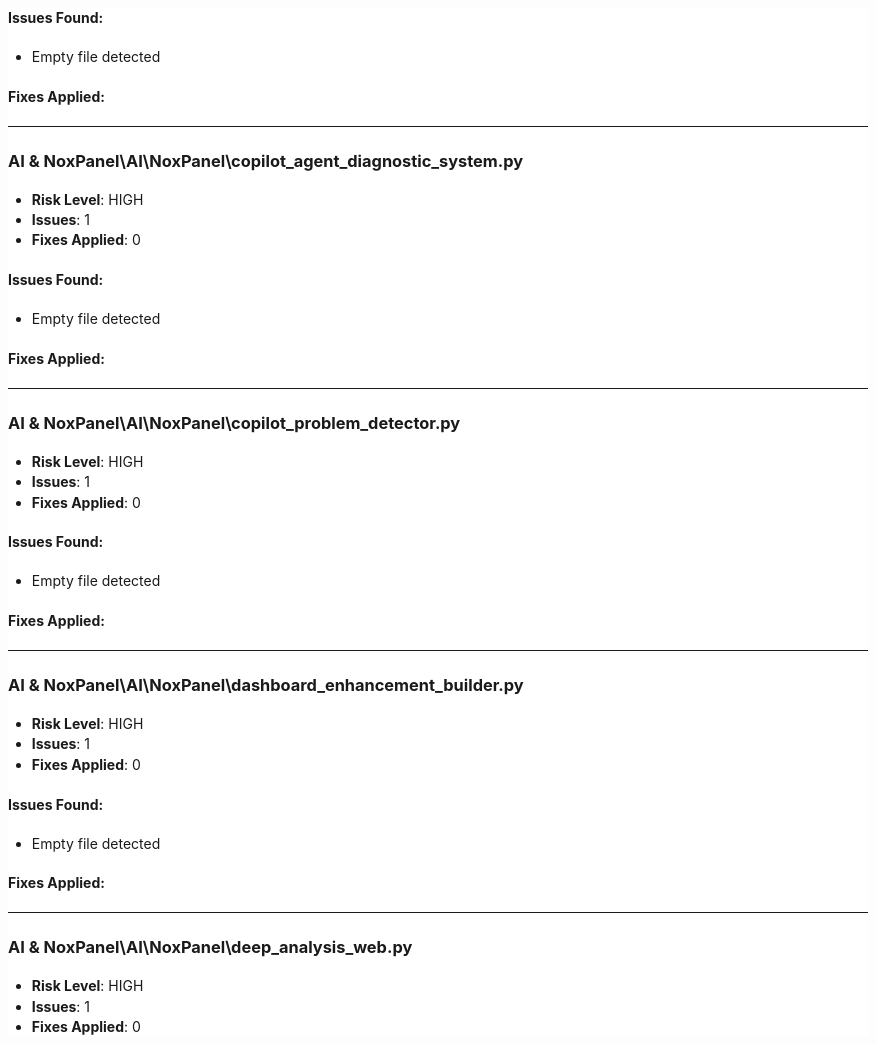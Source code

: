 #### Issues Found:
- Empty file detected

#### Fixes Applied:


---

### AI & NoxPanel\AI\NoxPanel\copilot_agent_diagnostic_system.py
- **Risk Level**: HIGH
- **Issues**: 1
- **Fixes Applied**: 0

#### Issues Found:
- Empty file detected

#### Fixes Applied:


---

### AI & NoxPanel\AI\NoxPanel\copilot_problem_detector.py
- **Risk Level**: HIGH
- **Issues**: 1
- **Fixes Applied**: 0

#### Issues Found:
- Empty file detected

#### Fixes Applied:


---

### AI & NoxPanel\AI\NoxPanel\dashboard_enhancement_builder.py
- **Risk Level**: HIGH
- **Issues**: 1
- **Fixes Applied**: 0

#### Issues Found:
- Empty file detected

#### Fixes Applied:


---

### AI & NoxPanel\AI\NoxPanel\deep_analysis_web.py
- **Risk Level**: HIGH
- **Issues**: 1
- **Fixes Applied**: 0
